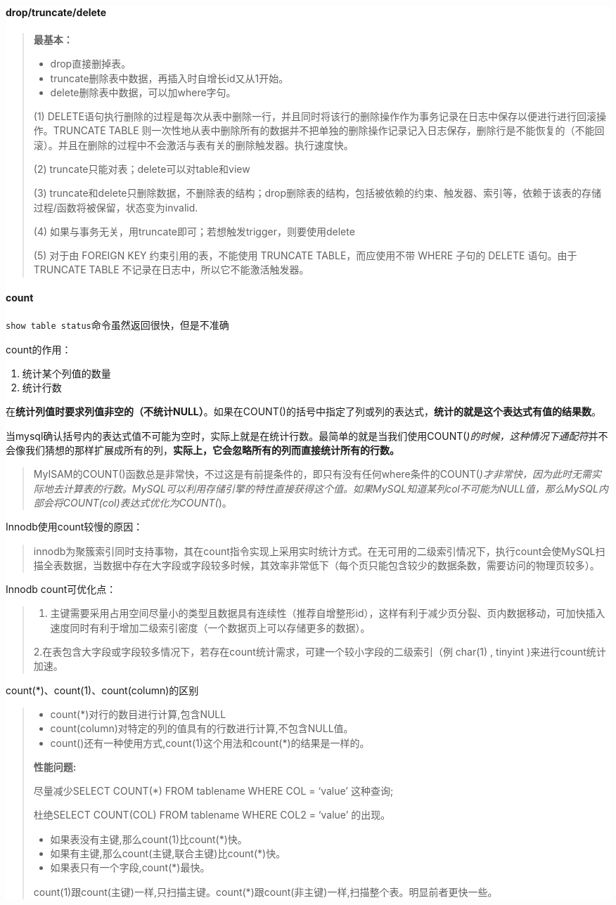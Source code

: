 

#### drop/truncate/delete

>**最基本：**
>
>- drop直接删掉表。
>- truncate删除表中数据，再插入时自增长id又从1开始。
>- delete删除表中数据，可以加where字句。
>
>(1) DELETE语句执行删除的过程是每次从表中删除一行，并且同时将该行的删除操作作为事务记录在日志中保存以便进行进行回滚操作。TRUNCATE TABLE 则一次性地从表中删除所有的数据并不把单独的删除操作记录记入日志保存，删除行是不能恢复的（不能回滚）。并且在删除的过程中不会激活与表有关的删除触发器。执行速度快。
>
>(2) truncate只能对表；delete可以对table和view
>
>(3) truncate和delete只删除数据，不删除表的结构；drop删除表的结构，包括被依赖的约束、触发器、索引等，依赖于该表的存储过程/函数将被保留，状态变为invalid.
>
>(4) 如果与事务无关，用truncate即可；若想触发trigger，则要使用delete
>
>(5) 对于由 FOREIGN KEY 约束引用的表，不能使用 TRUNCATE TABLE，而应使用不带 WHERE 子句的 DELETE 语句。由于 TRUNCATE TABLE 不记录在日志中，所以它不能激活触发器。

#### count

`show table status`命令虽然返回很快，但是不准确

count的作用：

1. 统计某个列值的数量
2. 统计行数

在**统计列值时要求列值非空的（不统计NULL）**。如果在COUNT()的括号中指定了列或列的表达式，**统计的就是这个表达式有值的结果数**。

当mysql确认括号内的表达式值不可能为空时，实际上就是在统计行数。最简单的就是当我们使用COUNT(*)的时候，这种情况下通配符*并不会像我们猜想的那样扩展成所有的列，**实际上，它会忽略所有的列而直接统计所有的行数。**

> MyISAM的COUNT()函数总是非常快，不过这是有前提条件的，即只有没有任何where条件的COUNT(*)才非常快，因为此时无需实际地去计算表的行数。MySQL可以利用存储引擎的特性直接获得这个值。如果MySQL知道某列col不可能为NULL值，那么MySQL内部会将COUNT(col)表达式优化为COUNT(*)。

Innodb使用count较慢的原因：

> innodb为聚簇索引同时支持事物，其在count指令实现上采用实时统计方式。在无可用的二级索引情况下，执行count会使MySQL扫描全表数据，当数据中存在大字段或字段较多时候，其效率非常低下（每个页只能包含较少的数据条数，需要访问的物理页较多）。
>
> 

Innodb count可优化点：

>1. 主键需要采用占用空间尽量小的类型且数据具有连续性（推荐自增整形id），这样有利于减少页分裂、页内数据移动，可加快插入速度同时有利于增加二级索引密度（一个数据页上可以存储更多的数据）。
>
>2.在表包含大字段或字段较多情况下，若存在count统计需求，可建一个较小字段的二级索引（例 char(1) , tinyint )来进行count统计加速。



count(\*)、count(1)、count(column)的区别

>- count(*)对行的数目进行计算,包含NULL
>- count(column)对特定的列的值具有的行数进行计算,不包含NULL值。
>- count()还有一种使用方式,count(1)这个用法和count(*)的结果是一样的。
>
>**性能问题:**
>
>尽量减少SELECT COUNT(*) FROM tablename WHERE COL = ‘value’ 这种查询;
>
>杜绝SELECT COUNT(COL) FROM tablename WHERE COL2 = ‘value’ 的出现。
>
>- 如果表没有主键,那么count(1)比count(*)快。
>- 如果有主键,那么count(主键,联合主键)比count(*)快。
>- 如果表只有一个字段,count(*)最快。
>
>count(1)跟count(主键)一样,只扫描主键。count(*)跟count(非主键)一样,扫描整个表。明显前者更快一些。